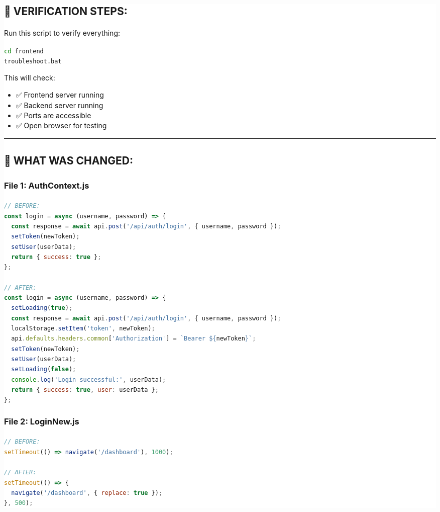 
## 🎯 **VERIFICATION STEPS:**

Run this script to verify everything:
```cmd
cd frontend
troubleshoot.bat
```

This will check:
- ✅ Frontend server running
- ✅ Backend server running  
- ✅ Ports are accessible
- ✅ Open browser for testing

---

## 📝 **WHAT WAS CHANGED:**

### **File 1: AuthContext.js**
```javascript
// BEFORE:
const login = async (username, password) => {
  const response = await api.post('/api/auth/login', { username, password });
  setToken(newToken);
  setUser(userData);
  return { success: true };
};

// AFTER:
const login = async (username, password) => {
  setLoading(true);
  const response = await api.post('/api/auth/login', { username, password });
  localStorage.setItem('token', newToken);
  api.defaults.headers.common['Authorization'] = `Bearer ${newToken}`;
  setToken(newToken);
  setUser(userData);
  setLoading(false);
  console.log('Login successful:', userData);
  return { success: true, user: userData };
};
```

### **File 2: LoginNew.js**
```javascript
// BEFORE:
setTimeout(() => navigate('/dashboard'), 1000);

// AFTER:
setTimeout(() => {
  navigate('/dashboard', { replace: true });
}, 500);
```
